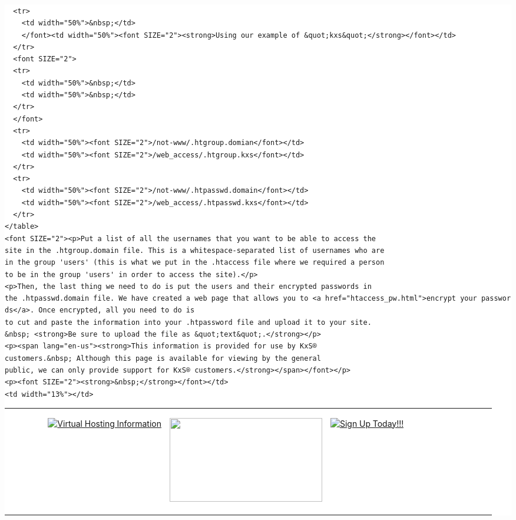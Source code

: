       <tr>
        <td width="50%">&nbsp;</td>
        </font><td width="50%"><font SIZE="2"><strong>Using our example of &quot;kxs&quot;</strong></font></td>
      </tr>
      <font SIZE="2">
      <tr>
        <td width="50%">&nbsp;</td>
        <td width="50%">&nbsp;</td>
      </tr>
      </font>
      <tr>
        <td width="50%"><font SIZE="2">/not-www/.htgroup.domian</font></td>
        <td width="50%"><font SIZE="2">/web_access/.htgroup.kxs</font></td>
      </tr>
      <tr>
        <td width="50%"><font SIZE="2">/not-www/.htpasswd.domain</font></td>
        <td width="50%"><font SIZE="2">/web_access/.htpasswd.kxs</font></td>
      </tr>
    </table>
    <font SIZE="2"><p>Put a list of all the usernames that you want to be able to access the
    site in the .htgroup.domain file. This is a whitespace-separated list of usernames who are
    in the group 'users' (this is what we put in the .htaccess file where we required a person
    to be in the group 'users' in order to access the site).</p>
    <p>Then, the last thing we need to do is put the users and their encrypted passwords in
    the .htpasswd.domain file. We have created a web page that allows you to <a href="htaccess_pw.html">encrypt your passwords</a>. Once encrypted, all you need to do is
    to cut and paste the information into your .htpassword file and upload it to your site.
    &nbsp; <strong>Be sure to upload the file as &quot;text&quot;.</strong></p>
    <p><span lang="en-us"><strong>This information is provided for use by KxS® 
    customers.&nbsp; Although this page is available for viewing by the general 
    public, we can only provide support for KxS® customers.</strong></span></font></p>
    <p><font SIZE="2"><strong>&nbsp;</strong></font></td>
    <td width="13%"></td>
  </tr>
</table>

<table border="0" width="100%">
  <tr>
    <td width="33%"><p align="right" onmouseover="window.status='Virtual Web Hosting Information'; return true" onmouseout="window.status=' '; return true"><a href="/vhp.html">
    <img border="0" src="/images/vhp.gif" alt="Virtual Hosting Information" width="193" height="78"></a></td>
    <td width="33%" onmouseover="window.status='Save on Energy!'; return true" onmouseout="window.status=' '; return true"><p align="center">
    <a href="http://www.kalan.net/Kens_Web/Energy.html"><img border="0" src="../images/ENERGY_IMAGE.jpg" width="259" height="142"></a></td>
    <td width="34%"><p align="left" onmouseover="window.status='Sign up today!'; return true" onmouseout="window.status=' '; return true"><a href="/signup.html">
    <img src="/images/sgnup2.gif" alt="Sign Up Today!!!" border="0" width="129" height="77"></a></td>
  </tr>
</table>
